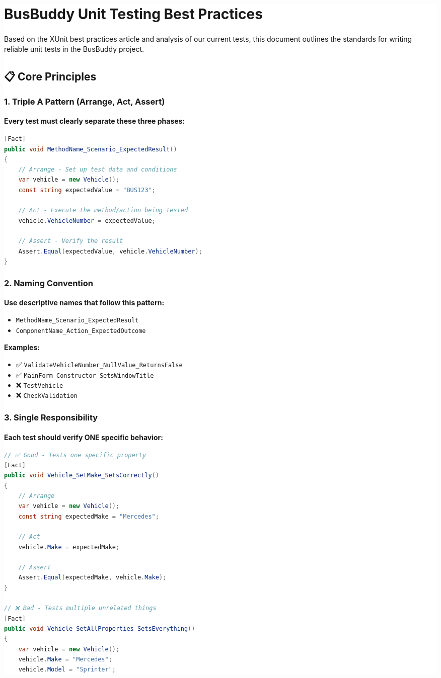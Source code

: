 # BusBuddy Unit Testing Best Practices

Based on the XUnit best practices article and analysis of our current tests, this document outlines the standards for writing reliable unit tests in the BusBuddy project.

## 📋 Core Principles

### 1. Triple A Pattern (Arrange, Act, Assert)
**Every test must clearly separate these three phases:**

```csharp
[Fact]
public void MethodName_Scenario_ExpectedResult()
{
    // Arrange - Set up test data and conditions
    var vehicle = new Vehicle();
    const string expectedValue = "BUS123";

    // Act - Execute the method/action being tested
    vehicle.VehicleNumber = expectedValue;

    // Assert - Verify the result
    Assert.Equal(expectedValue, vehicle.VehicleNumber);
}
```

### 2. Naming Convention
**Use descriptive names that follow this pattern:**
- `MethodName_Scenario_ExpectedResult`
- `ComponentName_Action_ExpectedOutcome`

**Examples:**
- ✅ `ValidateVehicleNumber_NullValue_ReturnsFalse`
- ✅ `MainForm_Constructor_SetsWindowTitle`
- ❌ `TestVehicle`
- ❌ `CheckValidation`

### 3. Single Responsibility
**Each test should verify ONE specific behavior:**

```csharp
// ✅ Good - Tests one specific property
[Fact]
public void Vehicle_SetMake_SetsCorrectly()
{
    // Arrange
    var vehicle = new Vehicle();
    const string expectedMake = "Mercedes";

    // Act
    vehicle.Make = expectedMake;

    // Assert
    Assert.Equal(expectedMake, vehicle.Make);
}

// ❌ Bad - Tests multiple unrelated things
[Fact]
public void Vehicle_SetAllProperties_SetsEverything()
{
    var vehicle = new Vehicle();
    vehicle.Make = "Mercedes";
    vehicle.Model = "Sprinter";
```